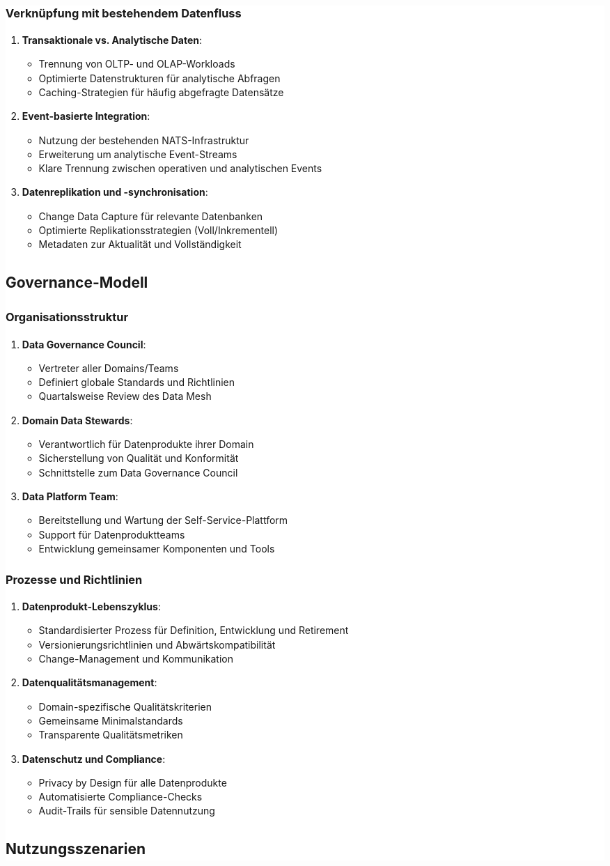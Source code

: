 ### Verknüpfung mit bestehendem Datenfluss

1. **Transaktionale vs. Analytische Daten**:
   - Trennung von OLTP- und OLAP-Workloads
   - Optimierte Datenstrukturen für analytische Abfragen
   - Caching-Strategien für häufig abgefragte Datensätze

2. **Event-basierte Integration**:
   - Nutzung der bestehenden NATS-Infrastruktur
   - Erweiterung um analytische Event-Streams
   - Klare Trennung zwischen operativen und analytischen Events

3. **Datenreplikation und -synchronisation**:
   - Change Data Capture für relevante Datenbanken
   - Optimierte Replikationsstrategien (Voll/Inkrementell)
   - Metadaten zur Aktualität und Vollständigkeit

## Governance-Modell

### Organisationsstruktur

1. **Data Governance Council**:
   - Vertreter aller Domains/Teams
   - Definiert globale Standards und Richtlinien
   - Quartalsweise Review des Data Mesh

2. **Domain Data Stewards**:
   - Verantwortlich für Datenprodukte ihrer Domain
   - Sicherstellung von Qualität und Konformität
   - Schnittstelle zum Data Governance Council

3. **Data Platform Team**:
   - Bereitstellung und Wartung der Self-Service-Plattform
   - Support für Datenproduktteams
   - Entwicklung gemeinsamer Komponenten und Tools

### Prozesse und Richtlinien

1. **Datenprodukt-Lebenszyklus**:
   - Standardisierter Prozess für Definition, Entwicklung und Retirement
   - Versionierungsrichtlinien und Abwärtskompatibilität
   - Change-Management und Kommunikation

2. **Datenqualitätsmanagement**:
   - Domain-spezifische Qualitätskriterien
   - Gemeinsame Minimalstandards
   - Transparente Qualitätsmetriken

3. **Datenschutz und Compliance**:
   - Privacy by Design für alle Datenprodukte
   - Automatisierte Compliance-Checks
   - Audit-Trails für sensible Datennutzung

## Nutzungsszenarien
